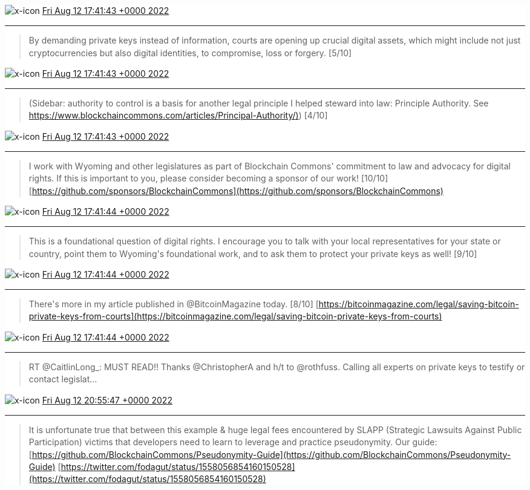 <img src="{{ site.url }}{{ site.baseurl }}/assets/images/media/tweet.ico" alt="x-icon" width="30" /> [Fri Aug 12 17:41:43 +0000 2022](https://twitter.com/ChristopherA/status/1558146728213172226)

----

> By demanding private keys instead of information, courts are opening up crucial digital assets, which might include not just cryptocurrencies but also digital identities, to compromise, loss or forgery. [5/10]

<img src="{{ site.url }}{{ site.baseurl }}/assets/images/media/tweet.ico" alt="x-icon" width="30" /> [Fri Aug 12 17:41:43 +0000 2022](https://twitter.com/ChristopherA/status/1558146727152009216)

----

> (Sidebar: authority to control is a basis for another legal principle I helped steward into law: Principle Authority. See [https://www.blockchaincommons.com/articles/Principal-Authority/)](https://www.blockchaincommons.com/articles/Principal-Authority/)) [4/10]

<img src="{{ site.url }}{{ site.baseurl }}/assets/images/media/tweet.ico" alt="x-icon" width="30" /> [Fri Aug 12 17:41:43 +0000 2022](https://twitter.com/ChristopherA/status/1558146725960814592)

----

> I work with Wyoming and other legislatures as part of Blockchain Commons' commitment to law and advocacy for digital rights. If this is important to you, please consider becoming a sponsor of our work! [10/10] [https://github.com/sponsors/BlockchainCommons](https://github.com/sponsors/BlockchainCommons)

<img src="{{ site.url }}{{ site.baseurl }}/assets/images/media/tweet.ico" alt="x-icon" width="30" /> [Fri Aug 12 17:41:44 +0000 2022](https://twitter.com/ChristopherA/status/1558146732742942720)

----

> This is a foundational question of digital rights. I encourage you to talk with your local representatives for your state or country, point them to Wyoming's foundational work, and to ask them to protect your private keys as well! [9/10]

<img src="{{ site.url }}{{ site.baseurl }}/assets/images/media/tweet.ico" alt="x-icon" width="30" /> [Fri Aug 12 17:41:44 +0000 2022](https://twitter.com/ChristopherA/status/1558146731598000129)

----

> There's more in my article published in @BitcoinMagazine today. [8/10] [https://bitcoinmagazine.com/legal/saving-bitcoin-private-keys-from-courts](https://bitcoinmagazine.com/legal/saving-bitcoin-private-keys-from-courts)

<img src="{{ site.url }}{{ site.baseurl }}/assets/images/media/tweet.ico" alt="x-icon" width="30" /> [Fri Aug 12 17:41:44 +0000 2022](https://twitter.com/ChristopherA/status/1558146730549399553)

----

> RT @CaitlinLong_: MUST READ!! Thanks @ChristopherA and h/t to @rothfuss. Calling all experts on private keys to testify or contact legislat…

<img src="{{ site.url }}{{ site.baseurl }}/assets/images/media/tweet.ico" alt="x-icon" width="30" /> [Fri Aug 12 20:55:47 +0000 2022](https://twitter.com/ChristopherA/status/1558195568219811840)

----

> It is unfortunate true that between this example &amp; huge legal fees encountered by SLAPP (Strategic Lawsuits Against Public Participation) victims that developers need to learn to leverage and practice pseudonymity. Our guide: [https://github.com/BlockchainCommons/Pseudonymity-Guide](https://github.com/BlockchainCommons/Pseudonymity-Guide) [https://twitter.com/fodagut/status/1558056854160150528](https://twitter.com/fodagut/status/1558056854160150528)
